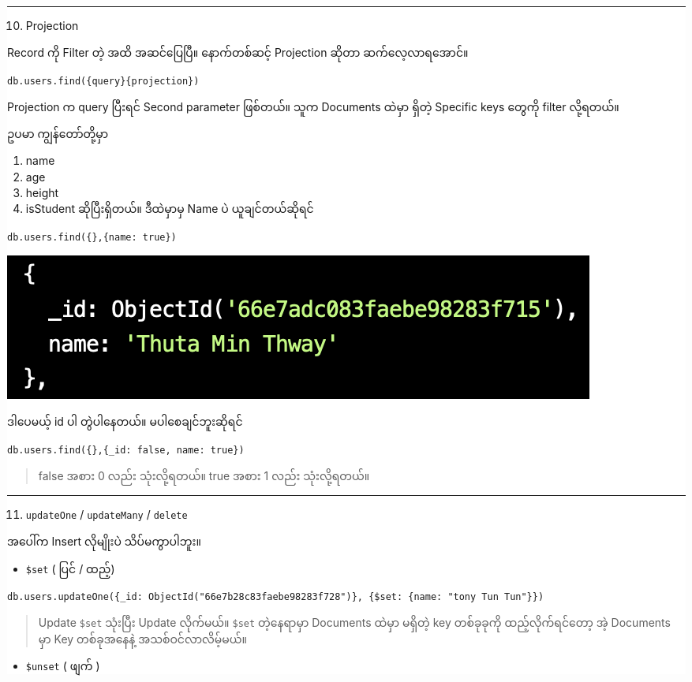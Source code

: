 ------------------------------------------------------------------------

10. Projection

Record ကို Filter တဲ့ အထိ အဆင်ပြေပြီ။ နောက်တစ်ဆင့် Projection ဆိုတာ ဆက်လေ့လာရအောင်။ 

```
db.users.find({query}{projection})
```

Projection က query ပြီးရင် Second parameter ဖြစ်တယ်။ သူက Documents ထဲမှာ ရှိတဲ့ Specific keys တွေကို filter လို့ရတယ်။ 

ဥပမာ ကျွန်တော်တို့မှာ 
1) name
2) age
3) height
4) isStudent ဆိုပြီးရှိတယ်။ ဒီထဲမှာမှ Name ပဲ ယူချင်တယ်ဆိုရင်

```
db.users.find({},{name: true})
```

![projection](images/projection.png)

ဒါပေမယ့် id ပါ တွဲပါနေတယ်။ မပါစေချင်ဘူးဆိုရင် 

```
db.users.find({},{_id: false, name: true})
```

> false အစား 0 လည်း သုံးလို့ရတယ်။
> true အစား 1 လည်း သုံးလို့ရတယ်။ 

------------------------------------------------------------------------

11. `updateOne` / `updateMany` / `delete`

အပေါ်က Insert လိုမျိုးပဲ သိပ်မကွာပါဘူး။ 

- `$set` ( ပြင် / ထည့်)

```
db.users.updateOne({_id: ObjectId("66e7b28c83faebe98283f728")}, {$set: {name: "tony Tun Tun"}})
```

>Update `$set` သုံးပြီး Update လိုက်မယ်။ `$set` တဲ့နေရာမှာ Documents ထဲမှာ မရှိတဲ့ key တစ်ခုခုကို ထည့်လိုက်ရင်တော့ အဲ့ Documents မှာ Key တစ်ခုအနေနဲ့ အသစ်ဝင်လာလိမ့်မယ်။

- `$unset` ( ဖျက် )

